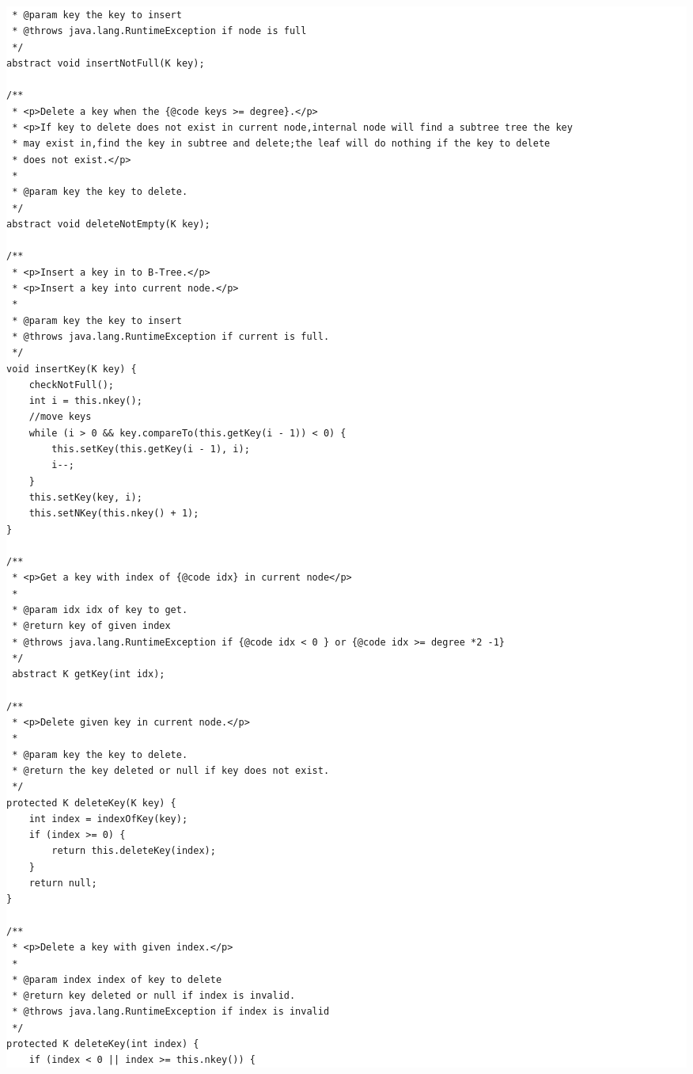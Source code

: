      * @param key the key to insert
     * @throws java.lang.RuntimeException if node is full
     */
    abstract void insertNotFull(K key);

    /**
     * <p>Delete a key when the {@code keys >= degree}.</p>
     * <p>If key to delete does not exist in current node,internal node will find a subtree tree the key
     * may exist in,find the key in subtree and delete;the leaf will do nothing if the key to delete
     * does not exist.</p>
     *
     * @param key the key to delete.
     */
    abstract void deleteNotEmpty(K key);

    /**
     * <p>Insert a key in to B-Tree.</p>
     * <p>Insert a key into current node.</p>
     *
     * @param key the key to insert
     * @throws java.lang.RuntimeException if current is full.
     */
    void insertKey(K key) {
        checkNotFull();
        int i = this.nkey();
        //move keys
        while (i > 0 && key.compareTo(this.getKey(i - 1)) < 0) {
            this.setKey(this.getKey(i - 1), i);
            i--;
        }
        this.setKey(key, i);
        this.setNKey(this.nkey() + 1);
    }

    /**
     * <p>Get a key with index of {@code idx} in current node</p>
     *
     * @param idx idx of key to get.
     * @return key of given index
     * @throws java.lang.RuntimeException if {@code idx < 0 } or {@code idx >= degree *2 -1}
     */
     abstract K getKey(int idx);

    /**
     * <p>Delete given key in current node.</p>
     *
     * @param key the key to delete.
     * @return the key deleted or null if key does not exist.
     */
    protected K deleteKey(K key) {
        int index = indexOfKey(key);
        if (index >= 0) {
            return this.deleteKey(index);
        }
        return null;
    }

    /**
     * <p>Delete a key with given index.</p>
     *
     * @param index index of key to delete
     * @return key deleted or null if index is invalid.
     * @throws java.lang.RuntimeException if index is invalid
     */
    protected K deleteKey(int index) {
        if (index < 0 || index >= this.nkey()) {